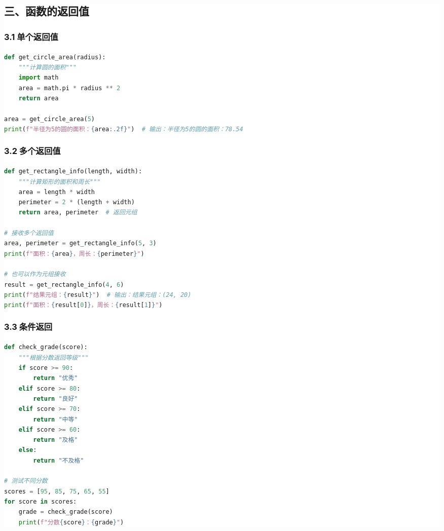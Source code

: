 
## 三、函数的返回值

### 3.1 单个返回值

```python
def get_circle_area(radius):
    """计算圆的面积"""
    import math
    area = math.pi * radius ** 2
    return area

area = get_circle_area(5)
print(f"半径为5的圆的面积：{area:.2f}")  # 输出：半径为5的圆的面积：78.54
```

### 3.2 多个返回值

```python
def get_rectangle_info(length, width):
    """计算矩形的面积和周长"""
    area = length * width
    perimeter = 2 * (length + width)
    return area, perimeter  # 返回元组

# 接收多个返回值
area, perimeter = get_rectangle_info(5, 3)
print(f"面积：{area}，周长：{perimeter}")

# 也可以作为元组接收
result = get_rectangle_info(4, 6)
print(f"结果元组：{result}")  # 输出：结果元组：(24, 20)
print(f"面积：{result[0]}，周长：{result[1]}")
```

### 3.3 条件返回

```python
def check_grade(score):
    """根据分数返回等级"""
    if score >= 90:
        return "优秀"
    elif score >= 80:
        return "良好"
    elif score >= 70:
        return "中等"
    elif score >= 60:
        return "及格"
    else:
        return "不及格"

# 测试不同分数
scores = [95, 85, 75, 65, 55]
for score in scores:
    grade = check_grade(score)
    print(f"分数{score}：{grade}")
```
